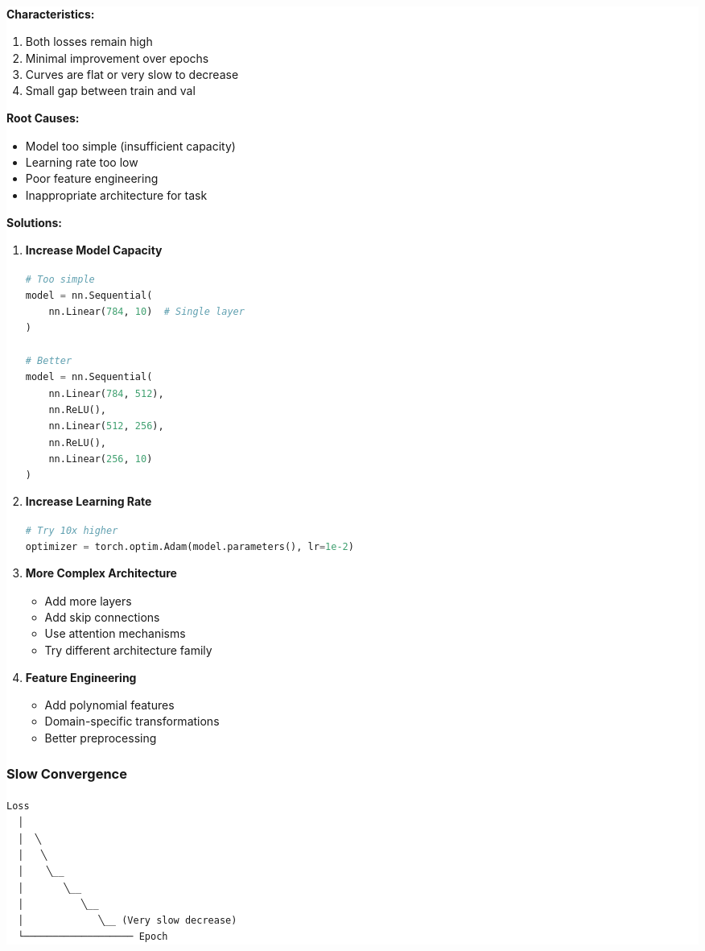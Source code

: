 **Characteristics:**
1. Both losses remain high
2. Minimal improvement over epochs
3. Curves are flat or very slow to decrease
4. Small gap between train and val

**Root Causes:**
- Model too simple (insufficient capacity)
- Learning rate too low
- Poor feature engineering
- Inappropriate architecture for task

**Solutions:**

1. **Increase Model Capacity**
   ```python
   # Too simple
   model = nn.Sequential(
       nn.Linear(784, 10)  # Single layer
   )

   # Better
   model = nn.Sequential(
       nn.Linear(784, 512),
       nn.ReLU(),
       nn.Linear(512, 256),
       nn.ReLU(),
       nn.Linear(256, 10)
   )
   ```

2. **Increase Learning Rate**
   ```python
   # Try 10x higher
   optimizer = torch.optim.Adam(model.parameters(), lr=1e-2)
   ```

3. **More Complex Architecture**
   - Add more layers
   - Add skip connections
   - Use attention mechanisms
   - Try different architecture family

4. **Feature Engineering**
   - Add polynomial features
   - Domain-specific transformations
   - Better preprocessing

### Slow Convergence

```
Loss
  │
  │  ╲
  │   ╲
  │    ╲__
  │       ╲__
  │          ╲__
  │             ╲__ (Very slow decrease)
  └─────────────────── Epoch
```
